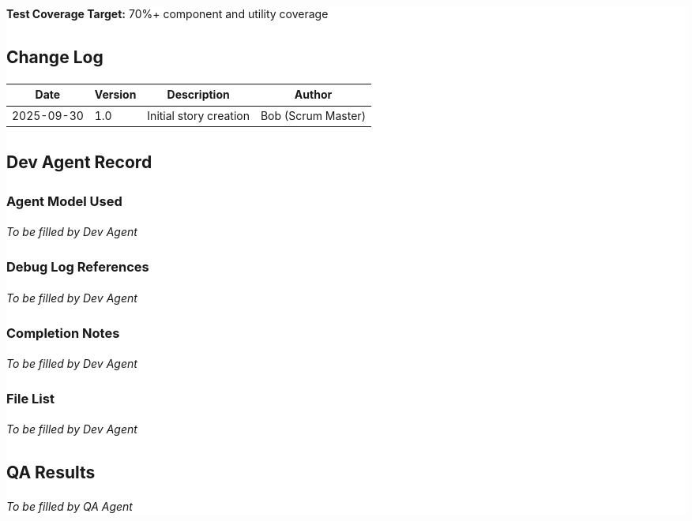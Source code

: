 **Test Coverage Target:** 70%+ component and utility coverage

## Change Log
| Date | Version | Description | Author |
|------|---------|-------------|--------|
| 2025-09-30 | 1.0 | Initial story creation | Bob (Scrum Master) |

## Dev Agent Record

### Agent Model Used
_To be filled by Dev Agent_

### Debug Log References
_To be filled by Dev Agent_

### Completion Notes
_To be filled by Dev Agent_

### File List
_To be filled by Dev Agent_

## QA Results
_To be filled by QA Agent_